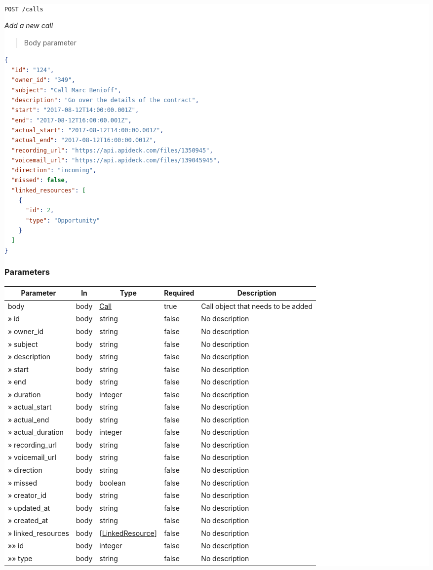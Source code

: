 `POST /calls`

*Add a new call*

> Body parameter

```json
{
  "id": "124",
  "owner_id": "349",
  "subject": "Call Marc Benioff",
  "description": "Go over the details of the contract",
  "start": "2017-08-12T14:00:00.001Z",
  "end": "2017-08-12T16:00:00.001Z",
  "actual_start": "2017-08-12T14:00:00.001Z",
  "actual_end": "2017-08-12T16:00:00.001Z",
  "recording_url": "https://api.apideck.com/files/1350945",
  "voicemail_url": "https://api.apideck.com/files/139045945",
  "direction": "incoming",
  "missed": false,
  "linked_resources": [
    {
      "id": 2,
      "type": "Opportunity"
    }
  ]
}
```
### Parameters

Parameter|In|Type|Required|Description
---|---|---|---|---|
body|body|[Call](#schemacall)|true|Call object that needs to be added
» id|body|string|false|No description
» owner_id|body|string|false|No description
» subject|body|string|false|No description
» description|body|string|false|No description
» start|body|string|false|No description
» end|body|string|false|No description
» duration|body|integer|false|No description
» actual_start|body|string|false|No description
» actual_end|body|string|false|No description
» actual_duration|body|integer|false|No description
» recording_url|body|string|false|No description
» voicemail_url|body|string|false|No description
» direction|body|string|false|No description
» missed|body|boolean|false|No description
» creator_id|body|string|false|No description
» updated_at|body|string|false|No description
» created_at|body|string|false|No description
» linked_resources|body|[[LinkedResource](#schemalinkedresource)]|false|No description
»» id|body|integer|false|No description
»» type|body|string|false|No description
